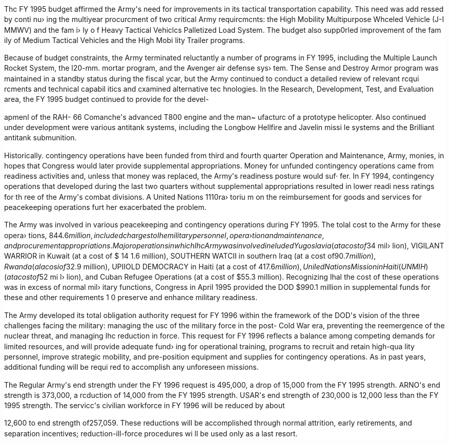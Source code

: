 Thc FY  1995 budget affirmed  the Army's need  for  improvements  in its  tactical  transportation  capability.  This  need  was add ressed  by conti nu› ing  the  multiyear  procurcment  of two  critical  Army  requircmcnts:  the High  Mobility  Multipurpose Whceled Vehicle (J-I MMWV) and the  fam i› ly  o f  Heavy Tactical  Vehiclcs  Palletized  Load  System.  The  budget  also supp0rled improvement of  the fam ily of  Medium Tactical Vehicles and the High Mobi lity Trailer programs.

Because  of budget  constraints,  the  Army  terminated  reluctantly  a number of programs in  FY  1995, including  the  Multiple  Launch  Rocket System, the  l20-mm.  mortar  program, and  the  Avenger air defense sys› tem. The Sense and  Destroy Armor program was maintained in a standby status during the fiscal ycar, but the Army continued to conduct a detailed review of relevant  rcqui rcments  and  technical capabil itics and  cxamined alternative tec hnologies. In the Research, Development,  Test, and Evaluation area,  the  FY  1995  budget continued to  provide  for  the devel-

apmenl of the RAH- 66 Comanche's advanced T800 engine and the man~ ufacturc  of a  prototype  helicopter.  Also  continued  under  development were  various  antitank systems,  including  the Longbow  Hellfire  and Javelin  missi le systems and the Brilliant antitank submunition.

Historically. contingency operations have been funded from  third and fourth  quarter Operation and  Maintenance, Army,  monies,  in  hopes that Congress  would  later  provide  supplemental  appropriations.  Money  for unfunded  contingency  operations  came  from  readiness  activities  and, unless  that  money was  replaced,  the Army's readiness  posture  would  suf· fer. In FY 1994, contingency operations that developed during the last two quarters  without supplemental  appropriations resulted  in  lower readi ness ratings  for  th ree of the Army's combat divisions.  A United Nations 1110ra› toriu m  on  the  reimbursement  for  goods  and  services  for  peacekeeping operations furt her exacerbated the problem.

The  Army  was  involved  in  various  peacekeeping  and  contingency operations during  FY  1995. The  tolal  cost  to  the  Army  for  these opera› tions,  $844.6 mi ll ion,  included  charges to  Ihe  military  personnel, opera› tion and maintenance, and  procurement appropriations.  Major operations in  which IhcArmy was involved ineluded Yugoslavia (at a cost of$34 mil› lion), VIGILANT WARRIOR in Kuwait  (at  a  cost  of  $ 14 1.6 million), SOUTHERN WATCII  in southern Iraq (at a cost of$90.7 million), Rwanda (al a cosi of$32.9 million), UPIIOLD  DEMOCRACY  in  Haiti (at a cost of $4 17.6 million), Uniled Nations Mission in  Haiti (UNMI H) (at a cost of$52 mi l› lion),  and Cuban  Refugee  Operations  (at  a  cost  of  $55.3 million). Recognizing Ihal the cost of  these operations was in excess of  normal mil› itary functions,  Congress in April  1995 provided the DOD $990.1  million in  supplemental  funds  for  these and  other requirements  1 0  preserve  and enhance military readiness.

The Army developed its total obligation authority request for FY  1996 within  the  framework  of the  DOD's vision of the three challenges facing the military:  managing the usc of  the military force  in the post- Cold  War era,  preventing  the  reemergence  of the  nuclear threat, and  managing  Ihc reduction  in  force.  This  request  for  FY 1996  reflects  a  balance  among competing demands for limited resources, and will provide adequate fund› ing  for operational  training,  programs  to  recruit  and  retain  high-qua lity personnel,  improve  strategic  mobility,  and  pre-position  equipment  and supplies  for  contingency operations. As  in  past years, additional  funding will  be requi red  to accomplish any unforeseen  missions.

The  Regular  Army's  end  strength  under  the FY 1996  request  is 495,000,  a  drop  of  15,000  from  the  FY 1995  strength.  ARNO's end strength  is  373,000,  a  rcduction  of 14,000  from  the  FY  1995  strength. USAR's end strength of  230,000 is 12,000 less than the FY  1995 strength. The  servicc's civilian  workforce  in  FY 1996  will  be  reduced  by  about

12,600 to end strength of257,059. These reductions will  be accomplished through  normal  attrition,  early  retirements,  and  separation  incentives; reduction-ill-force procedures wi ll  be used only as a last  resort.
